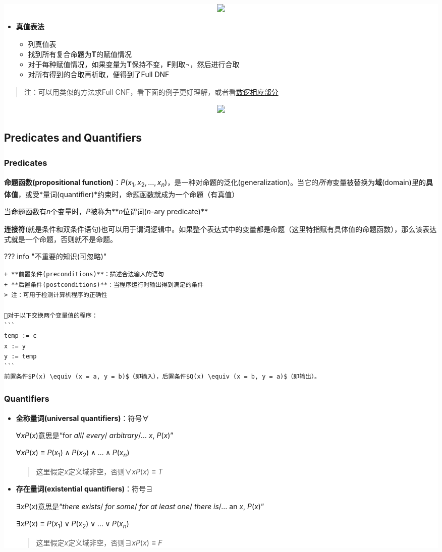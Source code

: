 <div style="text-align: center; margin-top: 15px;">
<img src="../Images/C1/Quicker_20240305_214427.png" width="80%" style="margin: 0 auto;">
</div>

+ **真值表法**

	+ 列真值表
	+ 找到所有复合命题为**T**的赋值情况
	+ 对于每种赋值情况，如果变量为**T**保持不变，**F**则取$\neg$，然后进行合取
	+ 对所有得到的合取再析取，便得到了Full DNF

> 注：可以用类似的方法求Full CNF，看下面的例子更好理解，或者看[数逻相应部分](../../system/dld/2.md#som-and-pom)

<div style="text-align: center; margin-top: 15px;">
<img src="../Images/C1/Quicker_20240305_215053.png" width="80%" style="margin: 0 auto;">
</div>

## Predicates and Quantifiers

### Predicates

**命题函数(propositional function)**：$P(x_1, x_2, \dots , x_n)$，是一种对命题的泛化(generalization)。当它的*所有*变量被替换为**域**(domain)里的**具体值**，或受*量词(quantifier)*约束时，命题函数就成为一个命题（有真值）

当命题函数有$n$个变量时，$P$被称为**$n$位谓词($n$​-ary predicate)**

**连接符**(就是条件和双条件语句)也可以用于谓词逻辑中。如果整个表达式中的变量都是命题（这里特指赋有具体值的命题函数），那么该表达式就是一个命题，否则就不是命题。

??? info "不重要的知识(可忽略)"

	+ **前置条件(preconditions)**：描述合法输入的语句
	+ **后置条件(postconditions)**：当程序运行时输出得到满足的条件
	> 注：可用于检测计算机程序的正确性

	🌰对于以下交换两个变量值的程序：
	```
	temp := c
	x := y
	y := temp
	```
	前置条件$P(x) \equiv (x = a, y = b)$（即输入），后置条件$Q(x) \equiv (x = b, y = a)$（即输出）。

### Quantifiers

+ **全称量词(universal quantifiers)**：符号$\forall$

	$\forall xP(x)$意思是“for *all*/ *every*/ *arbitrary*/… $x$, $P(x)$”

	$\forall xP(x) \equiv P(x_1) \wedge P(x_2) \wedge \dots \wedge P(x_n)$
	> 这里假定$x$定义域非空，否则$\forall x P(x) \equiv T$​

+ **存在量词(existential quantifiers)**：符号$\exists$

	$\exists x P(x)$意思是“*there exists*/ *for some*/ *for at least one*/ *there is*/… an $x$, $P(x)$​”

	$\exists xP(x) \equiv P(x_1) \vee P(x_2) \vee \dots \vee P(x_n)$
	> 这里假定$x$定义域非空，否则$\exists x P(x) \equiv F$​
